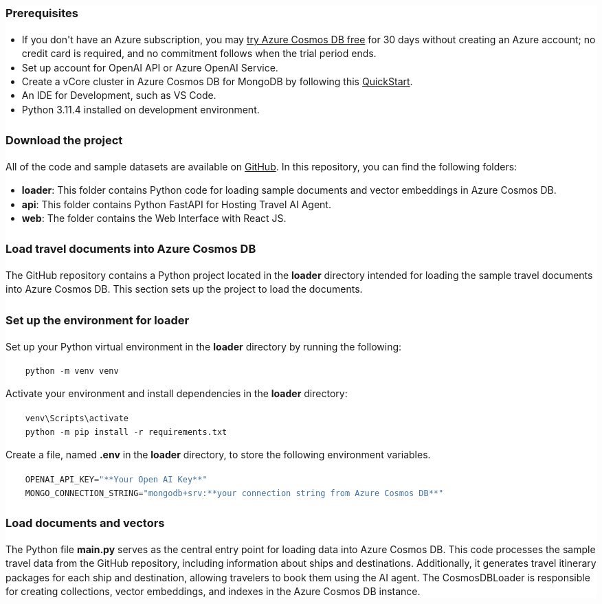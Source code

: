 ### Prerequisites

- If you don't have an Azure subscription, you may [try Azure Cosmos DB free](try-free.md) for 30 days without creating an Azure account; no credit card is required, and no commitment follows when the trial period ends.
- Set up account for OpenAI API or Azure OpenAI Service.
- Create a vCore cluster in Azure Cosmos DB for MongoDB by following this [QuickStart](mongodb/vcore/quickstart-portal.md).
- An IDE for Development, such as VS Code.
- Python 3.11.4 installed on development environment.

### Download the project

All of the code and sample datasets are available on [GitHub](https://github.com/jonathanscholtes/Travel-AI-Agent-React-FastAPI-and-Cosmos-DB-Vector-Store). In this repository, you can find the following folders:

- **loader**: This folder contains Python code for loading sample documents and vector embeddings in Azure Cosmos DB.
- **api**: This folder contains Python FastAPI for Hosting Travel AI Agent.
- **web**: The folder contains the Web Interface with React JS.

### Load travel documents into Azure Cosmos DB

The GitHub repository contains a Python project located in the **loader** directory intended for loading the sample travel documents into Azure Cosmos DB. This section sets up the project to load the documents.

### Set up the environment for loader

Set up your Python virtual environment in the **loader** directory by running the following:
```python
    python -m venv venv
```

Activate your environment and install dependencies in the **loader** directory:
```python
    venv\Scripts\activate
    python -m pip install -r requirements.txt
```

Create a file, named **.env** in the **loader** directory, to store the following environment variables.
```python
    OPENAI_API_KEY="**Your Open AI Key**"
    MONGO_CONNECTION_STRING="mongodb+srv:**your connection string from Azure Cosmos DB**"
```

### Load documents and vectors

The Python file **main.py** serves as the central entry point for loading data into Azure Cosmos DB. This code processes the sample travel data from the GitHub repository, including information about ships and destinations. Additionally, it generates travel itinerary packages for each ship and destination, allowing travelers to book them using the AI agent. The CosmosDBLoader is responsible for creating collections, vector embeddings, and indexes in the Azure Cosmos DB instance.
